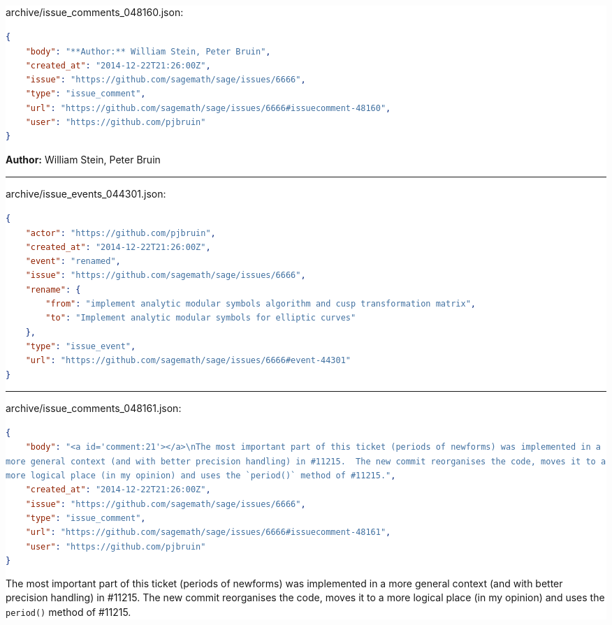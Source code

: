 archive/issue_comments_048160.json:
```json
{
    "body": "**Author:** William Stein, Peter Bruin",
    "created_at": "2014-12-22T21:26:00Z",
    "issue": "https://github.com/sagemath/sage/issues/6666",
    "type": "issue_comment",
    "url": "https://github.com/sagemath/sage/issues/6666#issuecomment-48160",
    "user": "https://github.com/pjbruin"
}
```

**Author:** William Stein, Peter Bruin



---

archive/issue_events_044301.json:
```json
{
    "actor": "https://github.com/pjbruin",
    "created_at": "2014-12-22T21:26:00Z",
    "event": "renamed",
    "issue": "https://github.com/sagemath/sage/issues/6666",
    "rename": {
        "from": "implement analytic modular symbols algorithm and cusp transformation matrix",
        "to": "Implement analytic modular symbols for elliptic curves"
    },
    "type": "issue_event",
    "url": "https://github.com/sagemath/sage/issues/6666#event-44301"
}
```



---

archive/issue_comments_048161.json:
```json
{
    "body": "<a id='comment:21'></a>\nThe most important part of this ticket (periods of newforms) was implemented in a more general context (and with better precision handling) in #11215.  The new commit reorganises the code, moves it to a more logical place (in my opinion) and uses the `period()` method of #11215.",
    "created_at": "2014-12-22T21:26:00Z",
    "issue": "https://github.com/sagemath/sage/issues/6666",
    "type": "issue_comment",
    "url": "https://github.com/sagemath/sage/issues/6666#issuecomment-48161",
    "user": "https://github.com/pjbruin"
}
```

<a id='comment:21'></a>
The most important part of this ticket (periods of newforms) was implemented in a more general context (and with better precision handling) in #11215.  The new commit reorganises the code, moves it to a more logical place (in my opinion) and uses the `period()` method of #11215.
